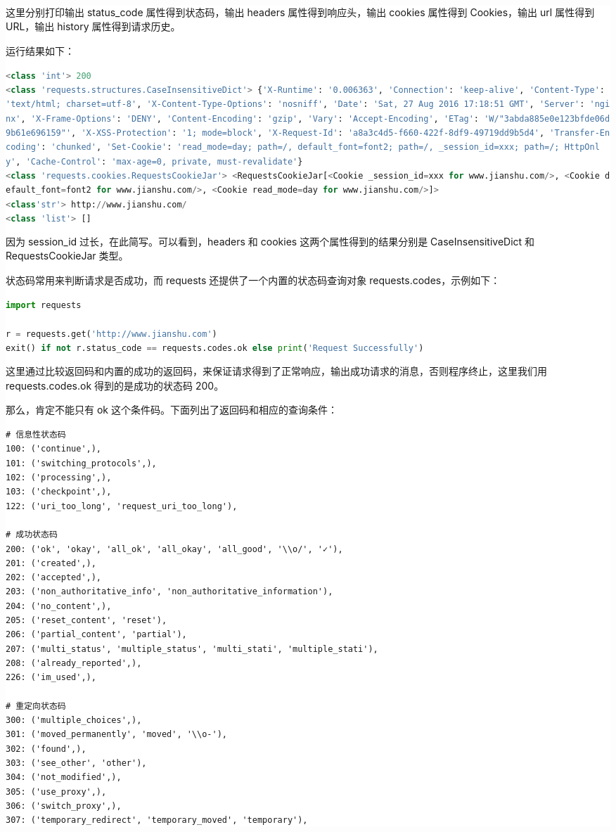 ```json
```

这里分别打印输出 status_code 属性得到状态码，输出 headers 属性得到响应头，输出 cookies 属性得到 Cookies，输出 url 属性得到 URL，输出 history 属性得到请求历史。

运行结果如下：

```python
<class 'int'> 200
<class 'requests.structures.CaseInsensitiveDict'> {'X-Runtime': '0.006363', 'Connection': 'keep-alive', 'Content-Type': 'text/html; charset=utf-8', 'X-Content-Type-Options': 'nosniff', 'Date': 'Sat, 27 Aug 2016 17:18:51 GMT', 'Server': 'nginx', 'X-Frame-Options': 'DENY', 'Content-Encoding': 'gzip', 'Vary': 'Accept-Encoding', 'ETag': 'W/"3abda885e0e123bfde06d9b61e696159"', 'X-XSS-Protection': '1; mode=block', 'X-Request-Id': 'a8a3c4d5-f660-422f-8df9-49719dd9b5d4', 'Transfer-Encoding': 'chunked', 'Set-Cookie': 'read_mode=day; path=/, default_font=font2; path=/, _session_id=xxx; path=/; HttpOnly', 'Cache-Control': 'max-age=0, private, must-revalidate'}
<class 'requests.cookies.RequestsCookieJar'> <RequestsCookieJar[<Cookie _session_id=xxx for www.jianshu.com/>, <Cookie default_font=font2 for www.jianshu.com/>, <Cookie read_mode=day for www.jianshu.com/>]>
<class'str'> http://www.jianshu.com/
<class 'list'> []
```

因为 session_id 过长，在此简写。可以看到，headers 和 cookies 这两个属性得到的结果分别是 CaseInsensitiveDict 和 RequestsCookieJar 类型。

状态码常用来判断请求是否成功，而 requests 还提供了一个内置的状态码查询对象 requests.codes，示例如下：

```python
import requests

r = requests.get('http://www.jianshu.com')
exit() if not r.status_code == requests.codes.ok else print('Request Successfully')
```

这里通过比较返回码和内置的成功的返回码，来保证请求得到了正常响应，输出成功请求的消息，否则程序终止，这里我们用 requests.codes.ok 得到的是成功的状态码 200。

那么，肯定不能只有 ok 这个条件码。下面列出了返回码和相应的查询条件：

```
# 信息性状态码  
100: ('continue',),  
101: ('switching_protocols',),  
102: ('processing',),  
103: ('checkpoint',),  
122: ('uri_too_long', 'request_uri_too_long'),  

# 成功状态码  
200: ('ok', 'okay', 'all_ok', 'all_okay', 'all_good', '\\o/', '✓'),  
201: ('created',),  
202: ('accepted',),  
203: ('non_authoritative_info', 'non_authoritative_information'),  
204: ('no_content',),  
205: ('reset_content', 'reset'),  
206: ('partial_content', 'partial'),  
207: ('multi_status', 'multiple_status', 'multi_stati', 'multiple_stati'),  
208: ('already_reported',),  
226: ('im_used',),  

# 重定向状态码  
300: ('multiple_choices',),  
301: ('moved_permanently', 'moved', '\\o-'),  
302: ('found',),  
303: ('see_other', 'other'),  
304: ('not_modified',),  
305: ('use_proxy',),  
306: ('switch_proxy',),  
307: ('temporary_redirect', 'temporary_moved', 'temporary'),  
```